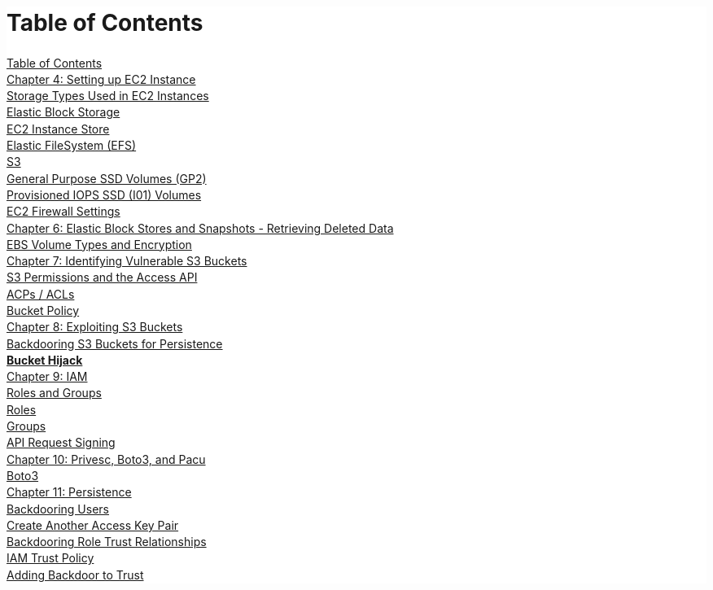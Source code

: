 <h1 id="8e4e44f9-a9fb-483e-a534-8dd55ee805ab" class="">Table of Contents</h1><nav id="53984eaa-6bcd-46cb-a631-f472ea0347e6" class="block-color-gray table_of_contents"><div class="table_of_contents-item table_of_contents-indent-0"><a class="table_of_contents-link" href="#8e4e44f9-a9fb-483e-a534-8dd55ee805ab">Table of Contents</a></div><div class="table_of_contents-item table_of_contents-indent-0"><a class="table_of_contents-link" href="#853e9941-f331-4cac-b759-4c7ffe7ccef5">Chapter 4: Setting up EC2 Instance</a></div><div class="table_of_contents-item table_of_contents-indent-1"><a class="table_of_contents-link" href="#0f42d58c-2059-4ea5-a69d-2f8afb3daac1">Storage Types Used in EC2 Instances</a></div><div class="table_of_contents-item table_of_contents-indent-2"><a class="table_of_contents-link" href="#83e16bf6-4b46-45ce-a2ac-2b59ab51cb2c">Elastic Block Storage</a></div><div class="table_of_contents-item table_of_contents-indent-2"><a class="table_of_contents-link" href="#8b3f71af-73e3-407f-b716-49cd0fd6f026">EC2 Instance Store</a></div><div class="table_of_contents-item table_of_contents-indent-2"><a class="table_of_contents-link" href="#529761f6-3886-4174-b9f2-63a54fa73ba0">Elastic FileSystem (EFS)</a></div><div class="table_of_contents-item table_of_contents-indent-2"><a class="table_of_contents-link" href="#2ab9fe29-1fc8-488c-8184-113ccb5a5e05">S3</a></div><div class="table_of_contents-item table_of_contents-indent-2"><a class="table_of_contents-link" href="#988dfe9f-9fae-4267-9126-d391fe5f7fca">General Purpose SSD Volumes (GP2)</a></div><div class="table_of_contents-item table_of_contents-indent-2"><a class="table_of_contents-link" href="#4fd74193-302b-4bf3-ae27-2094efd0b270">Provisioned IOPS SSD (I01) Volumes</a></div><div class="table_of_contents-item table_of_contents-indent-1"><a class="table_of_contents-link" href="#99f4f52c-9d61-443a-8c83-0969f52d4e54">EC2 Firewall Settings</a></div><div class="table_of_contents-item table_of_contents-indent-0"><a class="table_of_contents-link" href="#b3ab7e2e-936e-48b9-a709-dfce35f03e77">Chapter 6: Elastic Block Stores and Snapshots - Retrieving Deleted Data</a></div><div class="table_of_contents-item table_of_contents-indent-1"><a class="table_of_contents-link" href="#3c07c6e0-2d54-4c9a-b225-e1a30d754fc2">EBS Volume Types and Encryption</a></div><div class="table_of_contents-item table_of_contents-indent-0"><a class="table_of_contents-link" href="#77a1df54-aa9f-4cd0-a4e1-2516f4e02ed4">Chapter 7: Identifying Vulnerable S3 Buckets</a></div><div class="table_of_contents-item table_of_contents-indent-1"><a class="table_of_contents-link" href="#d983cb8d-48ee-4efe-a311-9f9d85950157">S3 Permissions and the Access API</a></div><div class="table_of_contents-item table_of_contents-indent-1"><a class="table_of_contents-link" href="#678a5c83-21fa-4913-be51-19fae45fb817">ACPs / ACLs</a></div><div class="table_of_contents-item table_of_contents-indent-2"><a class="table_of_contents-link" href="#594ba3c7-bdcb-4c1a-92f6-e750fcbfd5ea">Bucket Policy</a></div><div class="table_of_contents-item table_of_contents-indent-0"><a class="table_of_contents-link" href="#b8f75651-6856-452a-90bd-2716aa8f20f5">Chapter 8: Exploiting S3 Buckets</a></div><div class="table_of_contents-item table_of_contents-indent-1"><a class="table_of_contents-link" href="#7d5494c1-c186-4219-80e2-0ff334493c44">Backdooring S3 Buckets for Persistence</a></div><div class="table_of_contents-item table_of_contents-indent-2"><a class="table_of_contents-link" href="#5acfa147-39ef-4569-a034-9b7126113126"><strong>Bucket Hijack</strong></a></div><div class="table_of_contents-item table_of_contents-indent-0"><a class="table_of_contents-link" href="#87725274-3a1b-4c31-88ed-16209f53ac7f">Chapter 9: IAM </a></div><div class="table_of_contents-item table_of_contents-indent-1"><a class="table_of_contents-link" href="#11836c93-c0ab-4928-803e-ef356b37ff95">Roles and Groups</a></div><div class="table_of_contents-item table_of_contents-indent-2"><a class="table_of_contents-link" href="#50823fea-b38a-453d-8417-4e785f16ff01">Roles</a></div><div class="table_of_contents-item table_of_contents-indent-2"><a class="table_of_contents-link" href="#be7188d0-18ae-4220-bb4a-82569f7f6f66">Groups</a></div><div class="table_of_contents-item table_of_contents-indent-1"><a class="table_of_contents-link" href="#e5a3ecac-9e7b-449d-af26-a3d4b28a4968">API Request Signing</a></div><div class="table_of_contents-item table_of_contents-indent-0"><a class="table_of_contents-link" href="#544e9aae-74e6-4c0e-bd14-54af8be5f40a">Chapter 10: Privesc, Boto3, and Pacu</a></div><div class="table_of_contents-item table_of_contents-indent-1"><a class="table_of_contents-link" href="#3b7b2b50-ef00-4db2-a171-db4de6b4c711">Boto3</a></div><div class="table_of_contents-item table_of_contents-indent-0"><a class="table_of_contents-link" href="#bbae1bb3-dad6-4bf2-80a2-52638f707db7">Chapter 11: Persistence</a></div><div class="table_of_contents-item table_of_contents-indent-1"><a class="table_of_contents-link" href="#44aed29a-4b14-41c7-8f59-47d3c280d6e8">Backdooring Users</a></div><div class="table_of_contents-item table_of_contents-indent-2"><a class="table_of_contents-link" href="#d68f7725-b5a4-4baa-9b08-025158cf2c60">Create Another Access Key Pair</a></div><div class="table_of_contents-item table_of_contents-indent-1"><a class="table_of_contents-link" href="#6f7f5b39-04cc-46c2-b789-0ea4b1c4551f">Backdooring Role Trust Relationships</a></div><div class="table_of_contents-item table_of_contents-indent-2"><a class="table_of_contents-link" href="#f622b0de-95e4-4414-a679-d0dab4652846">IAM Trust Policy</a></div><div class="table_of_contents-item table_of_contents-indent-2"><a class="table_of_contents-link" href="#8a359df3-ca92-4c43-8dff-97a07e716cd4">Adding Backdoor to Trust